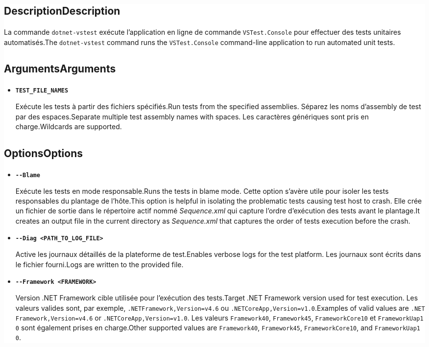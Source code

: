 ## <a name="description"></a><span data-ttu-id="cddb0-110">Description</span><span class="sxs-lookup"><span data-stu-id="cddb0-110">Description</span></span>

<span data-ttu-id="cddb0-111">La commande `dotnet-vstest` exécute l’application en ligne de commande `VSTest.Console` pour effectuer des tests unitaires automatisés.</span><span class="sxs-lookup"><span data-stu-id="cddb0-111">The `dotnet-vstest` command runs the `VSTest.Console` command-line application to run automated unit tests.</span></span>

## <a name="arguments"></a><span data-ttu-id="cddb0-112">Arguments</span><span class="sxs-lookup"><span data-stu-id="cddb0-112">Arguments</span></span>

- **`TEST_FILE_NAMES`**

  <span data-ttu-id="cddb0-113">Exécute les tests à partir des fichiers spécifiés.</span><span class="sxs-lookup"><span data-stu-id="cddb0-113">Run tests from the specified assemblies.</span></span> <span data-ttu-id="cddb0-114">Séparez les noms d’assembly de test par des espaces.</span><span class="sxs-lookup"><span data-stu-id="cddb0-114">Separate multiple test assembly names with spaces.</span></span> <span data-ttu-id="cddb0-115">Les caractères génériques sont pris en charge.</span><span class="sxs-lookup"><span data-stu-id="cddb0-115">Wildcards are supported.</span></span>

## <a name="options"></a><span data-ttu-id="cddb0-116">Options</span><span class="sxs-lookup"><span data-stu-id="cddb0-116">Options</span></span>

- **`--Blame`**

  <span data-ttu-id="cddb0-117">Exécute les tests en mode responsable.</span><span class="sxs-lookup"><span data-stu-id="cddb0-117">Runs the tests in blame mode.</span></span> <span data-ttu-id="cddb0-118">Cette option s’avère utile pour isoler les tests responsables du plantage de l’hôte.</span><span class="sxs-lookup"><span data-stu-id="cddb0-118">This option is helpful in isolating the problematic tests causing test host to crash.</span></span> <span data-ttu-id="cddb0-119">Elle crée un fichier de sortie dans le répertoire actif nommé *Sequence.xml* qui capture l’ordre d’exécution des tests avant le plantage.</span><span class="sxs-lookup"><span data-stu-id="cddb0-119">It creates an output file in the current directory as *Sequence.xml* that captures the order of tests execution before the crash.</span></span>

- **`--Diag <PATH_TO_LOG_FILE>`**

  <span data-ttu-id="cddb0-120">Active les journaux détaillés de la plateforme de test.</span><span class="sxs-lookup"><span data-stu-id="cddb0-120">Enables verbose logs for the test platform.</span></span> <span data-ttu-id="cddb0-121">Les journaux sont écrits dans le fichier fourni.</span><span class="sxs-lookup"><span data-stu-id="cddb0-121">Logs are written to the provided file.</span></span>

- **`--Framework <FRAMEWORK>`**

  <span data-ttu-id="cddb0-122">Version .NET Framework cible utilisée pour l’exécution des tests.</span><span class="sxs-lookup"><span data-stu-id="cddb0-122">Target .NET Framework version used for test execution.</span></span> <span data-ttu-id="cddb0-123">Les valeurs valides sont, par exemple, `.NETFramework,Version=v4.6` ou `.NETCoreApp,Version=v1.0`.</span><span class="sxs-lookup"><span data-stu-id="cddb0-123">Examples of valid values are `.NETFramework,Version=v4.6` or `.NETCoreApp,Version=v1.0`.</span></span> <span data-ttu-id="cddb0-124">Les valeurs `Framework40`, `Framework45`, `FrameworkCore10` et `FrameworkUap10` sont également prises en charge.</span><span class="sxs-lookup"><span data-stu-id="cddb0-124">Other supported values are `Framework40`, `Framework45`, `FrameworkCore10`, and `FrameworkUap10`.</span></span>

